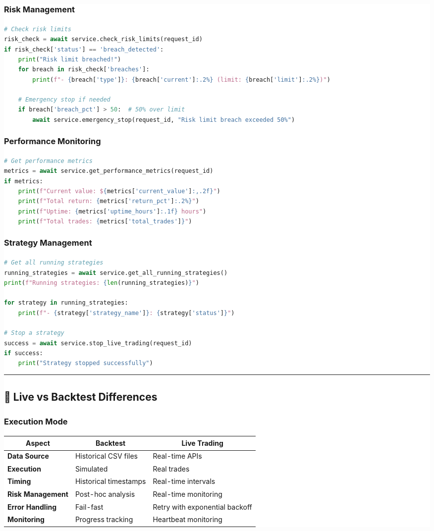 ### **Risk Management**

```python
# Check risk limits
risk_check = await service.check_risk_limits(request_id)
if risk_check['status'] == 'breach_detected':
    print("Risk limit breached!")
    for breach in risk_check['breaches']:
        print(f"- {breach['type']}: {breach['current']:.2%} (limit: {breach['limit']:.2%})")
    
    # Emergency stop if needed
    if breach['breach_pct'] > 50:  # 50% over limit
        await service.emergency_stop(request_id, "Risk limit breach exceeded 50%")
```

### **Performance Monitoring**

```python
# Get performance metrics
metrics = await service.get_performance_metrics(request_id)
if metrics:
    print(f"Current value: ${metrics['current_value']:,.2f}")
    print(f"Total return: {metrics['return_pct']:.2%}")
    print(f"Uptime: {metrics['uptime_hours']:.1f} hours")
    print(f"Total trades: {metrics['total_trades']}")
```

### **Strategy Management**

```python
# Get all running strategies
running_strategies = await service.get_all_running_strategies()
print(f"Running strategies: {len(running_strategies)}")

for strategy in running_strategies:
    print(f"- {strategy['strategy_name']}: {strategy['status']}")

# Stop a strategy
success = await service.stop_live_trading(request_id)
if success:
    print("Strategy stopped successfully")
```

---

## 🔄 **Live vs Backtest Differences**

### **Execution Mode**

| Aspect | Backtest | Live Trading |
|--------|----------|--------------|
| **Data Source** | Historical CSV files | Real-time APIs |
| **Execution** | Simulated | Real trades |
| **Timing** | Historical timestamps | Real-time intervals |
| **Risk Management** | Post-hoc analysis | Real-time monitoring |
| **Error Handling** | Fail-fast | Retry with exponential backoff |
| **Monitoring** | Progress tracking | Heartbeat monitoring |
